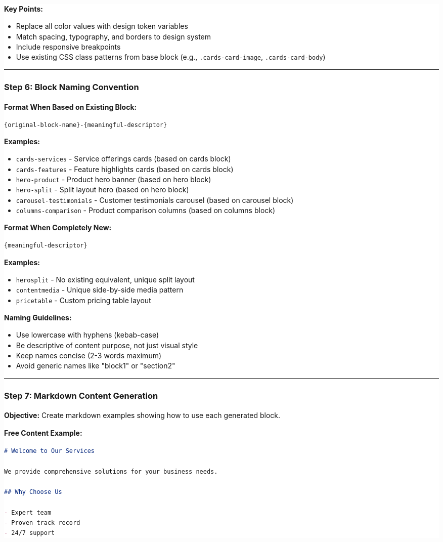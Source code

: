 ```css
```

**Key Points:**
- Replace all color values with design token variables
- Match spacing, typography, and borders to design system
- Include responsive breakpoints
- Use existing CSS class patterns from base block (e.g., `.cards-card-image`, `.cards-card-body`)

---

### Step 6: Block Naming Convention

**Format When Based on Existing Block:**
```
{original-block-name}-{meaningful-descriptor}
```

**Examples:**
- `cards-services` - Service offerings cards (based on cards block)
- `cards-features` - Feature highlights cards (based on cards block)
- `hero-product` - Product hero banner (based on hero block)
- `hero-split` - Split layout hero (based on hero block)
- `carousel-testimonials` - Customer testimonials carousel (based on carousel block)
- `columns-comparison` - Product comparison columns (based on columns block)

**Format When Completely New:**
```
{meaningful-descriptor}
```

**Examples:**
- `herosplit` - No existing equivalent, unique split layout
- `contentmedia` - Unique side-by-side media pattern
- `pricetable` - Custom pricing table layout

**Naming Guidelines:**
- Use lowercase with hyphens (kebab-case)
- Be descriptive of content purpose, not just visual style
- Keep names concise (2-3 words maximum)
- Avoid generic names like "block1" or "section2"

---

### Step 7: Markdown Content Generation

**Objective:** Create markdown examples showing how to use each generated block.

**Free Content Example:**
```markdown
# Welcome to Our Services

We provide comprehensive solutions for your business needs.

## Why Choose Us

- Expert team
- Proven track record
- 24/7 support
```
